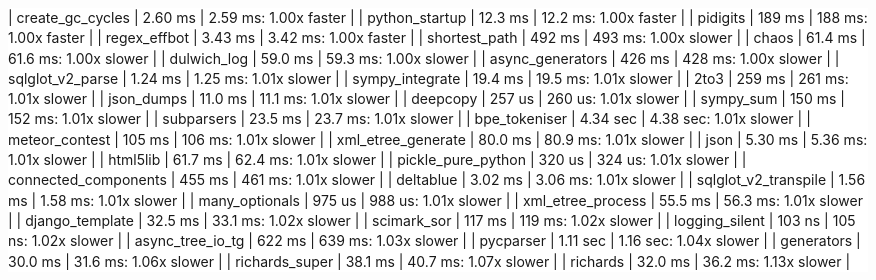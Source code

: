 | create_gc_cycles           | 2.60 ms                                                               | 2.59 ms: 1.00x faster                                              |
| python_startup             | 12.3 ms                                                               | 12.2 ms: 1.00x faster                                              |
| pidigits                   | 189 ms                                                                | 188 ms: 1.00x faster                                               |
| regex_effbot               | 3.43 ms                                                               | 3.42 ms: 1.00x faster                                              |
| shortest_path              | 492 ms                                                                | 493 ms: 1.00x slower                                               |
| chaos                      | 61.4 ms                                                               | 61.6 ms: 1.00x slower                                              |
| dulwich_log                | 59.0 ms                                                               | 59.3 ms: 1.00x slower                                              |
| async_generators           | 426 ms                                                                | 428 ms: 1.00x slower                                               |
| sqlglot_v2_parse           | 1.24 ms                                                               | 1.25 ms: 1.01x slower                                              |
| sympy_integrate            | 19.4 ms                                                               | 19.5 ms: 1.01x slower                                              |
| 2to3                       | 259 ms                                                                | 261 ms: 1.01x slower                                               |
| json_dumps                 | 11.0 ms                                                               | 11.1 ms: 1.01x slower                                              |
| deepcopy                   | 257 us                                                                | 260 us: 1.01x slower                                               |
| sympy_sum                  | 150 ms                                                                | 152 ms: 1.01x slower                                               |
| subparsers                 | 23.5 ms                                                               | 23.7 ms: 1.01x slower                                              |
| bpe_tokeniser              | 4.34 sec                                                              | 4.38 sec: 1.01x slower                                             |
| meteor_contest             | 105 ms                                                                | 106 ms: 1.01x slower                                               |
| xml_etree_generate         | 80.0 ms                                                               | 80.9 ms: 1.01x slower                                              |
| json                       | 5.30 ms                                                               | 5.36 ms: 1.01x slower                                              |
| html5lib                   | 61.7 ms                                                               | 62.4 ms: 1.01x slower                                              |
| pickle_pure_python         | 320 us                                                                | 324 us: 1.01x slower                                               |
| connected_components       | 455 ms                                                                | 461 ms: 1.01x slower                                               |
| deltablue                  | 3.02 ms                                                               | 3.06 ms: 1.01x slower                                              |
| sqlglot_v2_transpile       | 1.56 ms                                                               | 1.58 ms: 1.01x slower                                              |
| many_optionals             | 975 us                                                                | 988 us: 1.01x slower                                               |
| xml_etree_process          | 55.5 ms                                                               | 56.3 ms: 1.01x slower                                              |
| django_template            | 32.5 ms                                                               | 33.1 ms: 1.02x slower                                              |
| scimark_sor                | 117 ms                                                                | 119 ms: 1.02x slower                                               |
| logging_silent             | 103 ns                                                                | 105 ns: 1.02x slower                                               |
| async_tree_io_tg           | 622 ms                                                                | 639 ms: 1.03x slower                                               |
| pycparser                  | 1.11 sec                                                              | 1.16 sec: 1.04x slower                                             |
| generators                 | 30.0 ms                                                               | 31.6 ms: 1.06x slower                                              |
| richards_super             | 38.1 ms                                                               | 40.7 ms: 1.07x slower                                              |
| richards                   | 32.0 ms                                                               | 36.2 ms: 1.13x slower                                              |